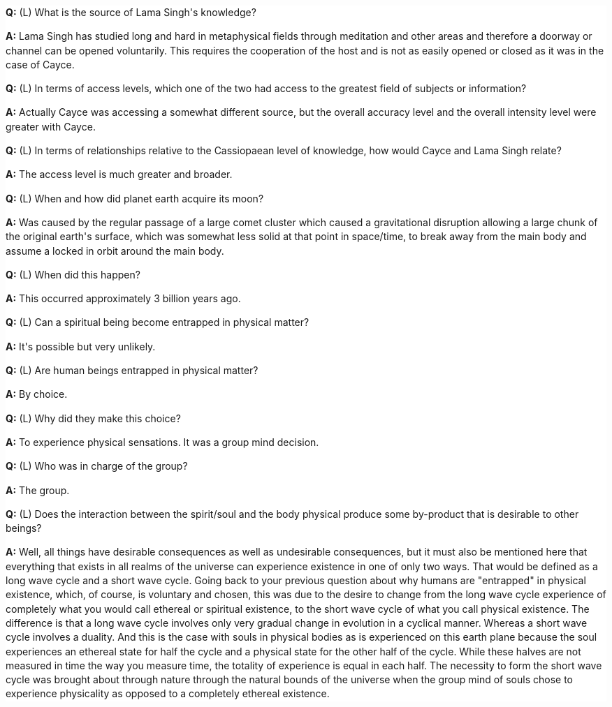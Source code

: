 **Q:** (L) What is the source of Lama Singh's knowledge?

**A:** Lama Singh has studied long and hard in metaphysical fields through meditation and other areas and therefore a doorway or channel can be opened voluntarily. This requires the cooperation of the host and is not as easily opened or closed as it was in the case of Cayce.

**Q:** (L) In terms of access levels, which one of the two had access to the greatest field of subjects or information?

**A:** Actually Cayce was accessing a somewhat different source, but the overall accuracy level and the overall intensity level were greater with Cayce.

**Q:** (L) In terms of relationships relative to the Cassiopaean level of knowledge, how would Cayce and Lama Singh relate?

**A:** The access level is much greater and broader.

**Q:** (L) When and how did planet earth acquire its moon?

**A:** Was caused by the regular passage of a large comet cluster which caused a gravitational disruption allowing a large chunk of the original earth's surface, which was somewhat less solid at that point in space/time, to break away from the main body and assume a locked in orbit around the main body.

**Q:** (L) When did this happen?

**A:** This occurred approximately 3 billion years ago.

**Q:** (L) Can a spiritual being become entrapped in physical matter?

**A:** It's possible but very unlikely.

**Q:** (L) Are human beings entrapped in physical matter?

**A:** By choice.

**Q:** (L) Why did they make this choice?

**A:** To experience physical sensations. It was a group mind decision.

**Q:** (L) Who was in charge of the group?

**A:** The group.

**Q:** (L) Does the interaction between the spirit/soul and the body physical produce some by-product that is desirable to other beings?

**A:** Well, all things have desirable consequences as well as undesirable consequences, but it must also be mentioned here that everything that exists in all realms of the universe can experience existence in one of only two ways. That would be defined as a long wave cycle and a short wave cycle. Going back to your previous question about why humans are "entrapped" in physical existence, which, of course, is voluntary and chosen, this was due to the desire to change from the long wave cycle experience of completely what you would call ethereal or spiritual existence, to the short wave cycle of what you call physical existence. The difference is that a long wave cycle involves only very gradual change in evolution in a cyclical manner. Whereas a short wave cycle involves a duality. And this is the case with souls in physical bodies as is experienced on this earth plane because the soul experiences an ethereal state for half the cycle and a physical state for the other half of the cycle. While these halves are not measured in time the way you measure time, the totality of experience is equal in each half. The necessity to form the short wave cycle was brought about through nature through the natural bounds of the universe when the group mind of souls chose to experience physicality as opposed to a completely ethereal existence.
